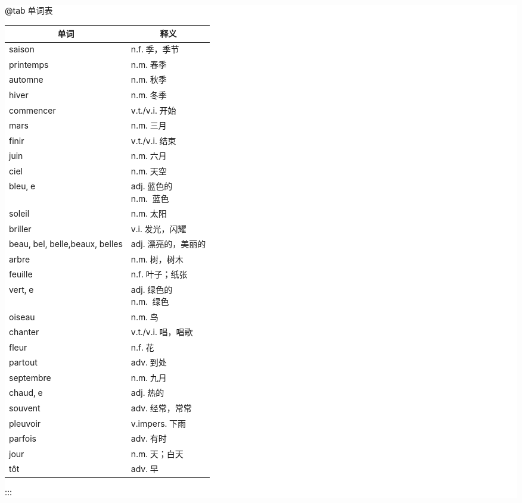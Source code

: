 @tab 单词表

| 单词                           | 释义                      |
| ------------------------------ | ------------------------- |
| saison                         | n.f. 季，季节             |
| printemps                      | n.m. 春季                 |
| automne                        | n.m. 秋季                 |
| hiver                          | n.m. 冬季                 |
| commencer                      | v.t./v.i. 开始            |
| mars                           | n.m. 三月                 |
| finir                          | v.t./v.i. 结束            |
| juin                           | n.m. 六月                 |
| ciel                           | n.m. 天空                 |
| bleu, e                        | adj. 蓝色的<br>n.m.  蓝色 |
| soleil                         | n.m. 太阳                 |
| briller                        | v.i. 发光，闪耀           |
| beau, bel, belle,beaux, belles | adj. 漂亮的，美丽的       |
| arbre                          | n.m. 树，树木             |
| feuille                        | n.f. 叶子；纸张           |
| vert, e                        | adj. 绿色的<br>n.m.  绿色 |
| oiseau                         | n.m. 鸟                   |
| chanter                        | v.t./v.i. 唱，唱歌        |
| fleur                          | n.f. 花                   |
| partout                        | adv. 到处                 |
| septembre                      | n.m. 九月                 |
| chaud, e                       | adj. 热的                 |
| souvent                        | adv. 经常，常常           |
| pleuvoir                       | v.impers. 下雨            |
| parfois                        | adv. 有时                 |
| jour                           | n.m. 天；白天             |
| tôt                            | adv. 早                   |

:::
